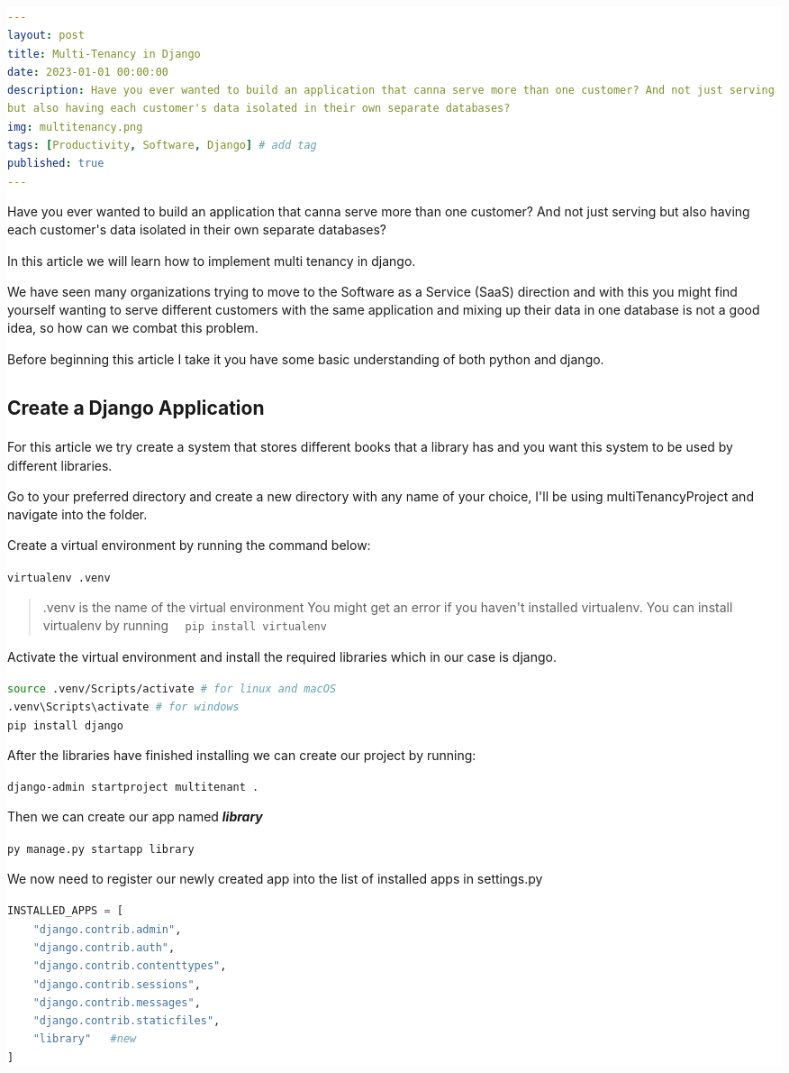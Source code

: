 ```yaml
---
layout: post
title: Multi-Tenancy in Django
date: 2023-01-01 00:00:00 
description: Have you ever wanted to build an application that canna serve more than one customer? And not just serving but also having each customer's data isolated in their own separate databases?
img: multitenancy.png 
tags: [Productivity, Software, Django] # add tag
published: true
---
```


Have you ever wanted to build an application that canna serve more than one customer? And not just serving but also having each customer's data isolated in their own separate databases?

In this article we will learn how to implement multi tenancy in django. 

We have seen many organizations trying to move to the Software as a Service (SaaS) direction and with this you might find yourself wanting to serve different customers with the same application and mixing up their data in one database is not a good idea, so how can we combat this problem.

Before beginning this article I take it you have some basic understanding of both python and django.

## Create a Django Application
For this article we try create a system that stores different books that a library has and you want this system to be used by different libraries.

Go to your preferred directory and create a new directory with any name of your choice, I'll be using multiTenancyProject and navigate into the folder.

Create a virtual environment by running the command below:
```bash
virtualenv .venv
```
> .venv is the name of the virtual environment You might get an error if you haven't installed virtualenv. You can install virtualenv by running   ```   pip install virtualenv ```

Activate the virtual environment and install the required libraries which in our case is django.
```bash
source .venv/Scripts/activate # for linux and macOS
.venv\Scripts\activate # for windows
pip install django
```
After the libraries  have finished installing we can create our project by running:
```bash
django-admin startproject multitenant .
```
Then we can create our app named **_library_**
```bash
py manage.py startapp library
```
We now need to register our newly created app into the list of installed apps in settings.py
```python
INSTALLED_APPS = [
    "django.contrib.admin",
    "django.contrib.auth",
    "django.contrib.contenttypes",
    "django.contrib.sessions",
    "django.contrib.messages",
    "django.contrib.staticfiles",
    "library"   #new
]
```
